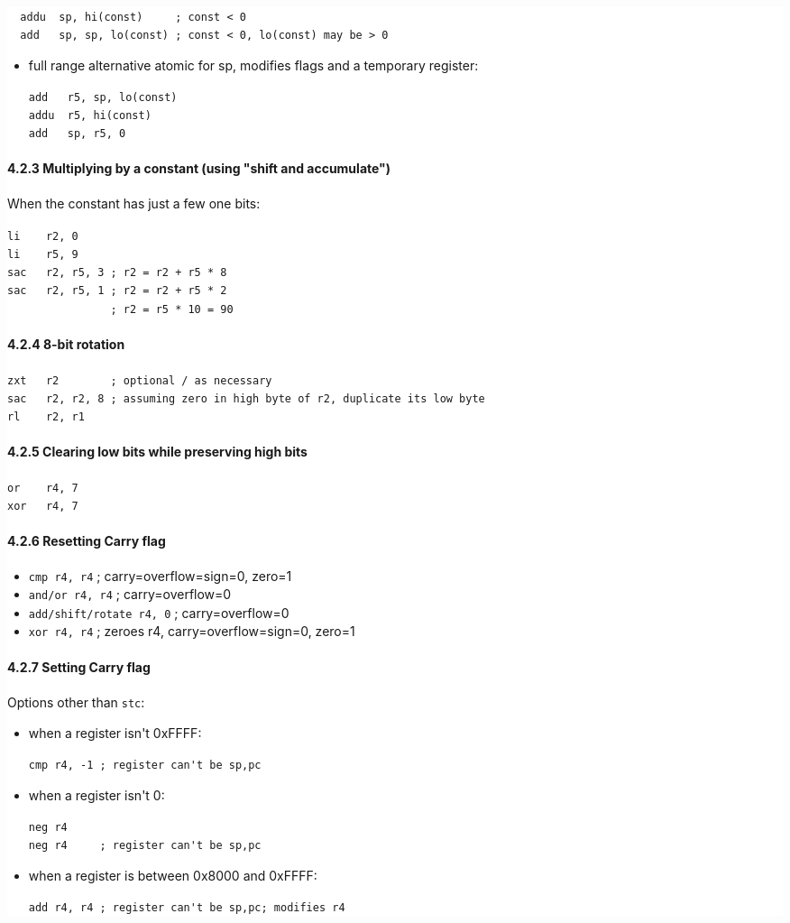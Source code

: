       addu  sp, hi(const)     ; const < 0
      add   sp, sp, lo(const) ; const < 0, lo(const) may be > 0

- full range alternative atomic for sp, modifies flags and a temporary
  register:

      add   r5, sp, lo(const)
      addu  r5, hi(const)
      add   sp, r5, 0


#### 4.2.3 Multiplying by a constant (using "shift and accumulate")

When the constant has just a few one bits:

    li    r2, 0
    li    r5, 9
    sac   r2, r5, 3 ; r2 = r2 + r5 * 8
    sac   r2, r5, 1 ; r2 = r2 + r5 * 2
                    ; r2 = r5 * 10 = 90


#### 4.2.4 8-bit rotation

    zxt   r2        ; optional / as necessary
    sac   r2, r2, 8 ; assuming zero in high byte of r2, duplicate its low byte
    rl    r2, r1


#### 4.2.5 Clearing low bits while preserving high bits

    or    r4, 7
    xor   r4, 7


#### 4.2.6 Resetting Carry flag

- `cmp r4, r4` ; carry=overflow=sign=0, zero=1
- `and/or r4, r4` ; carry=overflow=0
- `add/shift/rotate r4, 0` ; carry=overflow=0
- `xor r4, r4` ; zeroes r4, carry=overflow=sign=0, zero=1


#### 4.2.7 Setting Carry flag

Options other than `stc`:

- when a register isn't 0xFFFF:

      cmp r4, -1 ; register can't be sp,pc

- when a register isn't 0:

      neg r4
      neg r4     ; register can't be sp,pc

- when a register is between 0x8000 and 0xFFFF:

      add r4, r4 ; register can't be sp,pc; modifies r4
